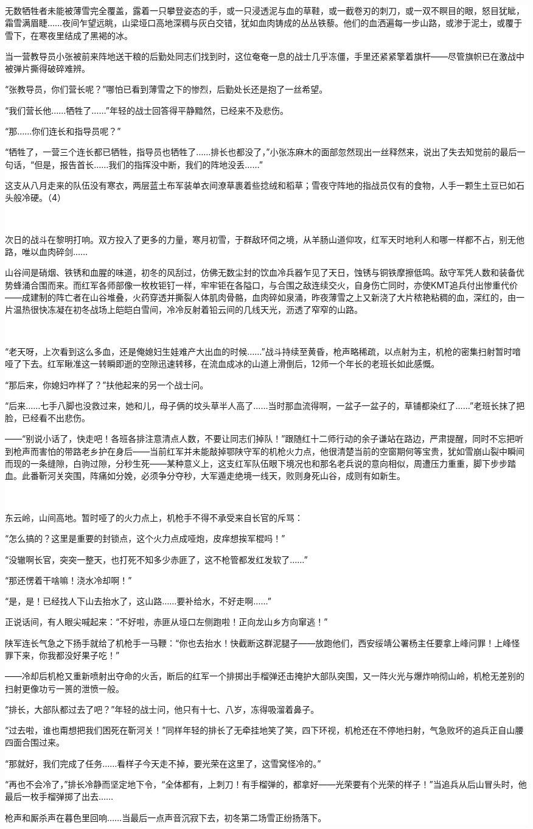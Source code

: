 无数牺牲者未能被薄雪完全覆盖，露着一只攀登姿态的手，或一只浸透泥与血的草鞋，或一截卷刃的刺刀，或一双不瞑目的眼，怒目犹眦，霜雪满眉睫……夜间乍望远眺，山梁垭口高地深稠与灰白交错，犹如血肉铸成的丛丛铁藜。他们的血洒遍每一步山路，或渗于泥土，或覆于雪下，在寒夜里结成了黑褐的冰。

当一营教导员小张被前来阵地送干粮的后勤处同志们找到时，这位奄奄一息的战士几乎冻僵，手里还紧紧擎着旗杆——尽管旗帜已在激战中被弹片撕得破碎难辨。

“张教导员，你们营长呢？”哪怕已看到薄雪之下的惨烈，后勤处长还是抱了一丝希望。

“我们营长他……牺牲了……”年轻的战士回答得平静黯然，已经来不及悲伤。

“那……你们连长和指导员呢？”

“牺牲了，一营三个连长都已牺牲，指导员也牺牲了……排长也都没了，”小张冻麻木的面部忽然现出一丝释然来，说出了失去知觉前的最后一句话，“但是，报告首长……我们的指挥没中断，我们的阵地没丢……”

这支从八月走来的队伍没有寒衣，两层蓝土布军装单衣间潦草裹着些捻绒和稻草；雪夜守阵地的指战员仅有的食物，人手一颗生土豆已如石头般冷硬。（4）

<br/>

次日的战斗在黎明打响。双方投入了更多的力量，寒月初雪，于群敌环伺之境，从羊肠山道仰攻，红军天时地利人和哪一样都不占，别无他路，唯以血肉碎剑……

山谷间是硝烟、铁锈和血腥的味道，初冬的风刮过，仿佛无数尘封的饮血冷兵器乍见了天日，蚀锈与铜铁摩擦低鸣。敌守军凭人数和装备优势蜂涌合围而来。而红军各师部像一枚枚钜钉一样，牢牢钜在各隘口，与合围之敌连续交火，自身伤亡同时，亦使KMT追兵付出惨重代价——成建制的阵亡者在山谷堆叠，火药穿透并撕裂人体肌肉骨骼，血肉碎如泉涌，昨夜薄雪之上又新浇了大片秾艳粘稠的血，深红的，由一片温热很快冻凝在初冬战场上皑皑白雪间，冷冷反射着铅云间的几线天光，沥透了窄窄的山路。

<br/>

“老天呀，上次看到这么多血，还是俺媳妇生娃难产大出血的时候……”战斗持续至黄昏，枪声略稀疏，以点射为主，机枪的密集扫射暂时喑哑了下去。红军瞅准这一转瞬即逝的空隙迅速转移，在流血成冰的山道上滑倒后，12师一个年长的老班长如此感慨。

“那后来，你媳妇咋样了？”扶他起来的另一个战士问。

“后来……七手八脚也没救过来，她和儿，母子俩的坟头草半人高了……当时那血流得啊，一盆子一盆子的，草铺都染红了……”老班长抹了把脸，已经看不出悲伤。

——“别说小话了，快走吧！各班各排注意清点人数，不要让同志们掉队！”跟随红十二师行动的余子谦站在路边，严肃提醒，同时不忘把听到枪声而害怕的带路老乡护在身后——当前红军并未能敲掉鄂陕守军的机枪火力点，他很清楚当前的空窗期何等宝贵，犹如雪崩山裂中瞬间而现的一条缝隙，白驹过隙，分秒生死——某种意义上，这支红军队伍眼下境况也和那名老兵说的意向相似，周遭压力重重，脚下步步踏血。此番靳河关突围，阵痛如分娩，必须争分夺秒，大军遁走绝境一线天，败则身死山谷，成则有如新生。

<br/>

东云岭，山间高地。暂时哑了的火力点上，机枪手不得不承受来自长官的斥骂：

“怎么搞的？这里是重要的封锁点，这个火力点成哑炮，皮痒想挨军棍吗！”

“没辙啊长官，突突一整天，也打死不知多少赤匪了，这不枪管都发红发软了……”

“那还愣着干啥嘛！浇水冷却啊！”

“是，是！已经找人下山去抬水了，这山路……要补给水，不好走啊……”

正说话间，有人眼尖喊起来：“不好啦，赤匪从垭口左侧跑啦！正向龙山乡方向窜逃！”

陕军连长气急之下扬手就给了机枪手一马鞭：“你也去抬水！快截断这群泥腿子——放跑他们，西安绥靖公署杨主任要拿上峰问罪！上峰怪罪下来，你我都没好果子吃！”

——冷却后机枪又重新喷射出夺命的火舌，断后的红军一个排掷出手榴弹还击掩护大部队突围，又一阵火光与爆炸响彻山岭，机枪无差别的扫射更像功亏一篑的泄愤一般。

“排长，大部队都过去了吧？”年轻的战士问，他只有十七、八岁，冻得吸溜着鼻子。

“过去啦，谁也甭想把我们困死在靳河关！”同样年轻的排长了无牵挂地笑了笑，四下环视，机枪还在不停地扫射，气急败坏的追兵正自山腰四面合围过来。

“那就好，我们完成了任务……看样子今天走不掉，要光荣在这里了，这雪窝怪冷的。”

“再也不会冷了，”排长冷静而坚定地下令，“全体都有，上刺刀！有手榴弹的，都拿好——光荣要有个光荣的样子！”当追兵从后山冒头时，他最后一枚手榴弹掷了出去……

枪声和厮杀声在暮色里回响……当最后一点声音沉寂下去，初冬第二场雪正纷扬落下。
